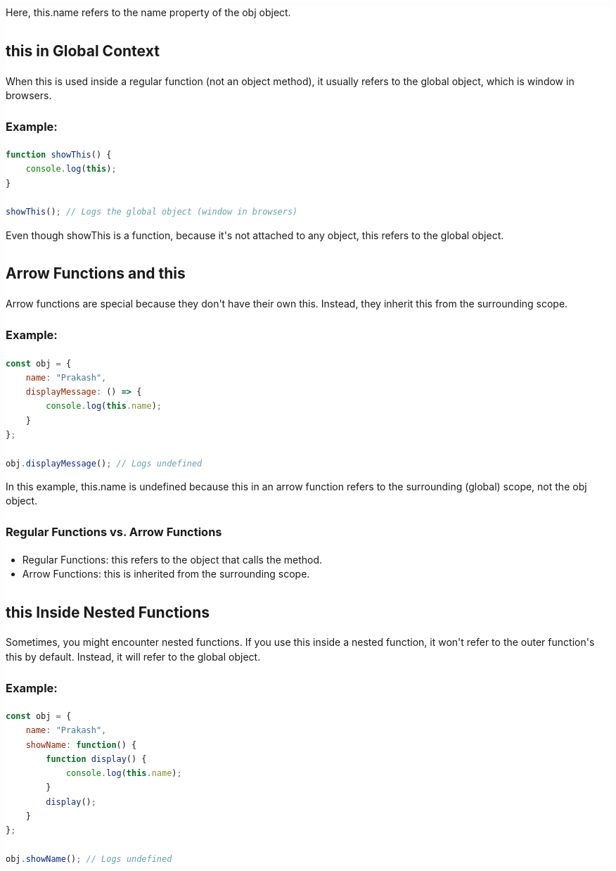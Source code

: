Here, this.name refers to the name property of the obj object.

## this in Global Context
When this is used inside a regular function (not an object method), it usually refers to the global object, which is window in browsers.

### Example:
```javascript
function showThis() {
    console.log(this);
}

showThis(); // Logs the global object (window in browsers)
```

Even though showThis is a function, because it's not attached to any object, this refers to the global object.

## Arrow Functions and this
Arrow functions are special because they don't have their own this. Instead, they inherit this from the surrounding scope.

### Example:
```javascript
const obj = {
    name: "Prakash",
    displayMessage: () => {
        console.log(this.name);
    }
};

obj.displayMessage(); // Logs undefined
```

In this example, this.name is undefined because this in an arrow function refers to the surrounding (global) scope, not the obj object.

### Regular Functions vs. Arrow Functions
- Regular Functions: this refers to the object that calls the method.
- Arrow Functions: this is inherited from the surrounding scope.

## this Inside Nested Functions
Sometimes, you might encounter nested functions. If you use this inside a nested function, it won't refer to the outer function's this by default. Instead, it will refer to the global object.

### Example:
```javascript
const obj = {
    name: "Prakash",
    showName: function() {
        function display() {
            console.log(this.name);
        }
        display();
    }
};

obj.showName(); // Logs undefined
```
